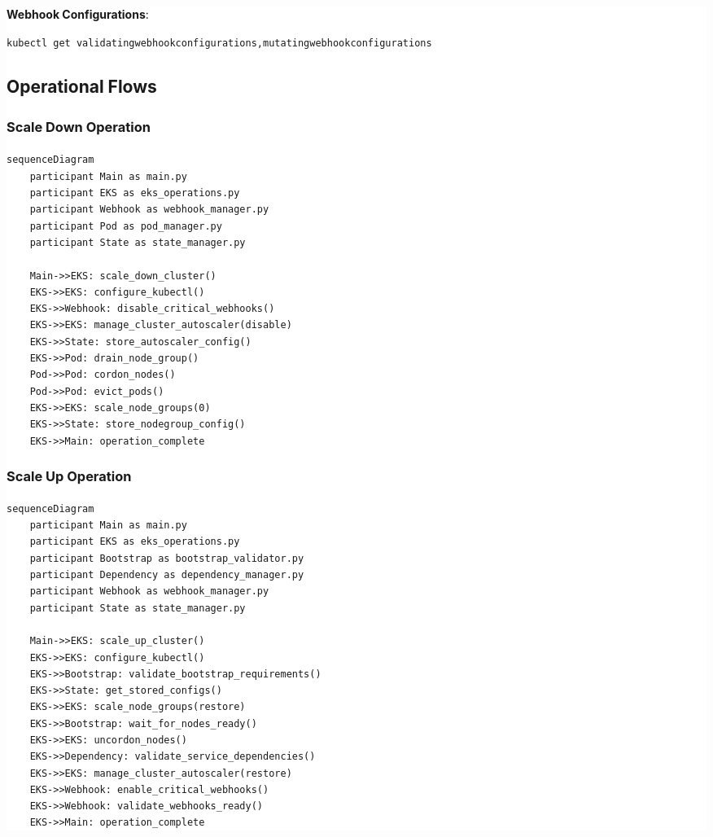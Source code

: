 **Webhook Configurations**:
```bash
kubectl get validatingwebhookconfigurations,mutatingwebhookconfigurations
```

## Operational Flows

### Scale Down Operation

```mermaid
sequenceDiagram
    participant Main as main.py
    participant EKS as eks_operations.py
    participant Webhook as webhook_manager.py
    participant Pod as pod_manager.py
    participant State as state_manager.py
    
    Main->>EKS: scale_down_cluster()
    EKS->>EKS: configure_kubectl()
    EKS->>Webhook: disable_critical_webhooks()
    EKS->>EKS: manage_cluster_autoscaler(disable)
    EKS->>State: store_autoscaler_config()
    EKS->>Pod: drain_node_group()
    Pod->>Pod: cordon_nodes()
    Pod->>Pod: evict_pods()
    EKS->>EKS: scale_node_groups(0)
    EKS->>State: store_nodegroup_config()
    EKS->>Main: operation_complete
```

### Scale Up Operation

```mermaid
sequenceDiagram
    participant Main as main.py
    participant EKS as eks_operations.py
    participant Bootstrap as bootstrap_validator.py
    participant Dependency as dependency_manager.py
    participant Webhook as webhook_manager.py
    participant State as state_manager.py
    
    Main->>EKS: scale_up_cluster()
    EKS->>EKS: configure_kubectl()
    EKS->>Bootstrap: validate_bootstrap_requirements()
    EKS->>State: get_stored_configs()
    EKS->>EKS: scale_node_groups(restore)
    EKS->>Bootstrap: wait_for_nodes_ready()
    EKS->>EKS: uncordon_nodes()
    EKS->>Dependency: validate_service_dependencies()
    EKS->>EKS: manage_cluster_autoscaler(restore)
    EKS->>Webhook: enable_critical_webhooks()
    EKS->>Webhook: validate_webhooks_ready()
    EKS->>Main: operation_complete
```
